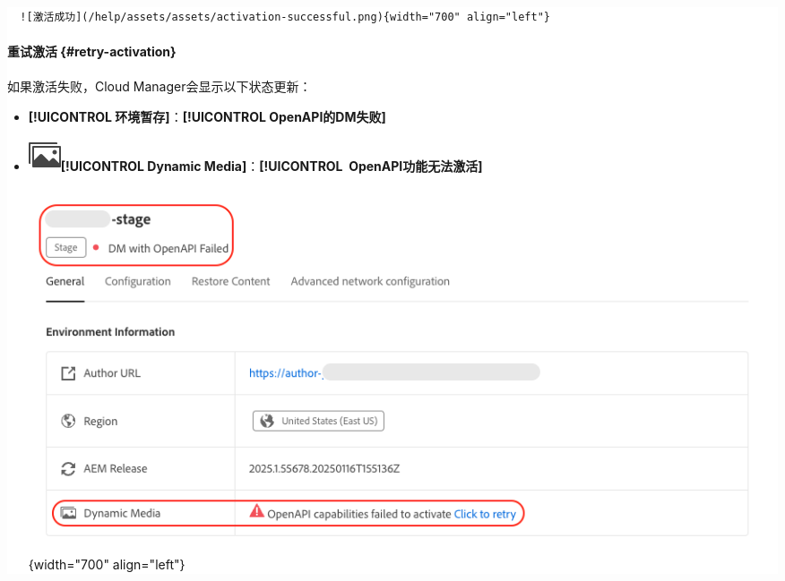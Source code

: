       ![激活成功](/help/assets/assets/activation-successful.png){width="700" align="left"}

#### 重试激活 {#retry-activation}

如果激活失败，Cloud Manager会显示以下状态更新：

* **[!UICONTROL 环境暂存]**：**[!UICONTROL OpenAPI的DM失败]**
* ![DM已激活](/help/assets/assets/Images_icon.svg)**[!UICONTROL Dynamic Media &#x200B;]**：**[!UICONTROL &#x200B; OpenAPI功能无法激活&#x200B;]**

  ![重试激活](/help/assets/assets/retry-dm-openapi-failed-activation.png){width="700" align="left"}
